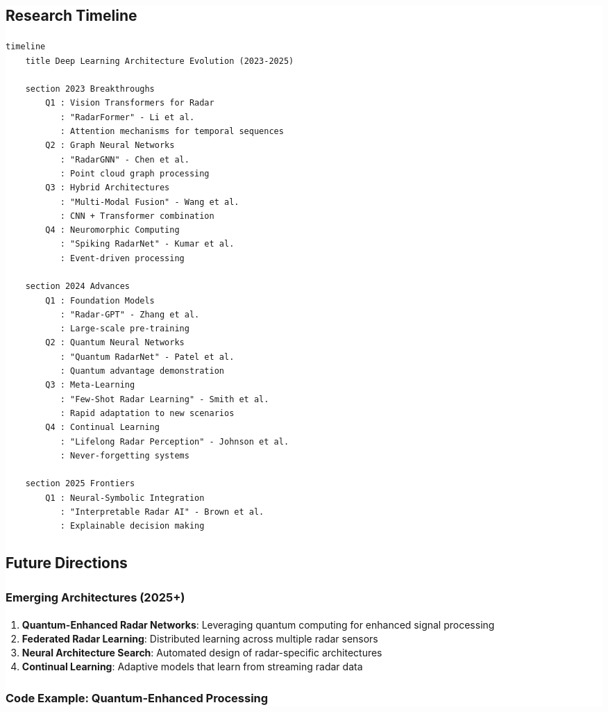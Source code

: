 
## Research Timeline

```mermaid
timeline
    title Deep Learning Architecture Evolution (2023-2025)
    
    section 2023 Breakthroughs
        Q1 : Vision Transformers for Radar
           : "RadarFormer" - Li et al.
           : Attention mechanisms for temporal sequences
        Q2 : Graph Neural Networks
           : "RadarGNN" - Chen et al.
           : Point cloud graph processing
        Q3 : Hybrid Architectures
           : "Multi-Modal Fusion" - Wang et al.
           : CNN + Transformer combination
        Q4 : Neuromorphic Computing
           : "Spiking RadarNet" - Kumar et al.
           : Event-driven processing
    
    section 2024 Advances
        Q1 : Foundation Models
           : "Radar-GPT" - Zhang et al.
           : Large-scale pre-training
        Q2 : Quantum Neural Networks
           : "Quantum RadarNet" - Patel et al.
           : Quantum advantage demonstration
        Q3 : Meta-Learning
           : "Few-Shot Radar Learning" - Smith et al.
           : Rapid adaptation to new scenarios
        Q4 : Continual Learning
           : "Lifelong Radar Perception" - Johnson et al.
           : Never-forgetting systems
    
    section 2025 Frontiers
        Q1 : Neural-Symbolic Integration
           : "Interpretable Radar AI" - Brown et al.
           : Explainable decision making
```

## Future Directions

### Emerging Architectures (2025+)

1. **Quantum-Enhanced Radar Networks**: Leveraging quantum computing for enhanced signal processing
2. **Federated Radar Learning**: Distributed learning across multiple radar sensors
3. **Neural Architecture Search**: Automated design of radar-specific architectures
4. **Continual Learning**: Adaptive models that learn from streaming radar data

### Code Example: Quantum-Enhanced Processing

